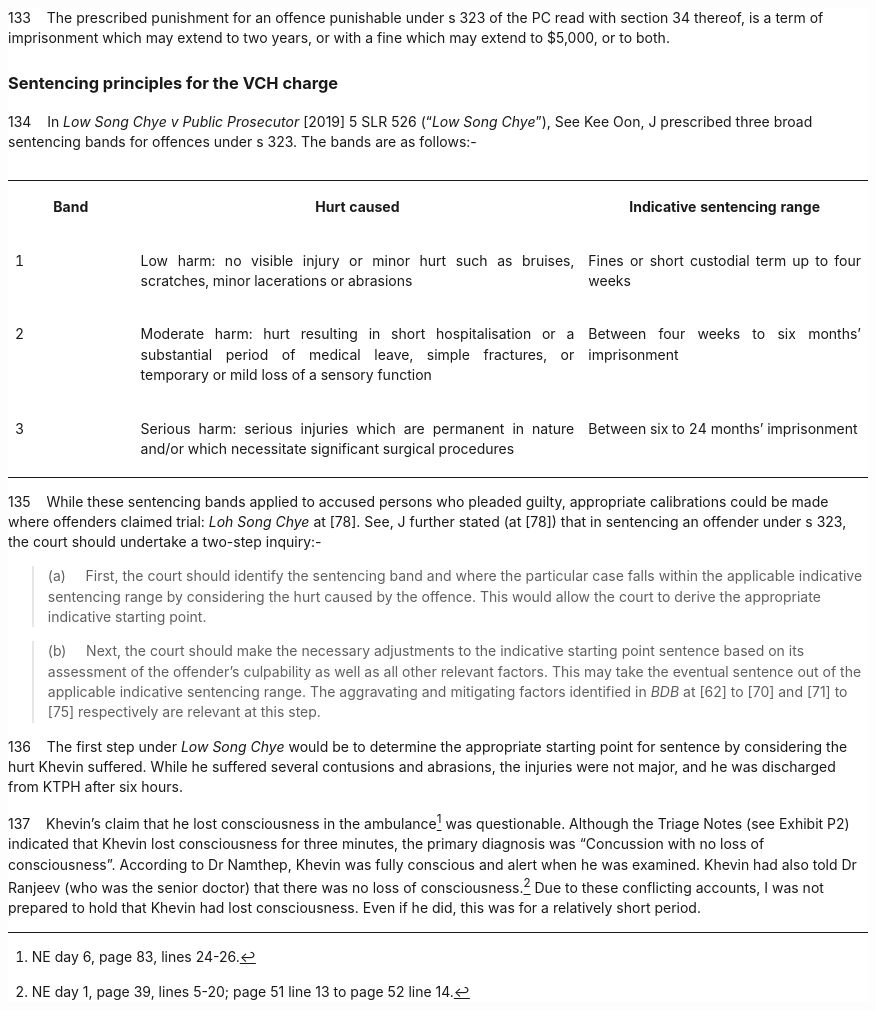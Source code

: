 133    The prescribed punishment for an offence punishable under s 323 of the PC read with section 34 thereof, is a term of imprisonment which may extend to two years, or with a fine which may extend to $5,000, or to both.

### Sentencing principles for the VCH charge

134    In _Low Song Chye v Public Prosecutor_ <span class="citation">\[2019\] 5 SLR 526</span> (“_Low Song Chye_”), See Kee Oon, J prescribed three broad sentencing bands for offences under s 323. The bands are as follows:-

<table align="left" cellpadding="0" cellspacing="0" class="Judg-2-tblr" frame="all" pgwide="1"><colgroup><col width="14.6%"> <col width="52.06%"> <col width="33.34%"> </colgroup><tbody><tr><td align="left" class="br" rowspan="1" valign="top"><p align="center" class="Table-Para-1"><b>Band</b></p></td><td align="left" class="br" rowspan="1" valign="top"><p align="center" class="Table-Para-1"><b>Hurt caused</b></p></td><td align="left" class="b" rowspan="1" valign="top"><p align="center" class="Table-Para-1"><b>Indicative sentencing range</b></p></td></tr><tr><td align="left" class="br" rowspan="1" valign="top"><p align="justify" class="Table-Para-1">1</p></td><td align="left" class="br" rowspan="1" valign="top"><p align="justify" class="Table-Para-1">Low harm: no visible injury or minor hurt such as bruises, scratches, minor lacerations or abrasions</p></td><td align="left" class="b" rowspan="1" valign="top"><p align="justify" class="Table-Para-1">Fines or short custodial term up to four weeks</p></td></tr><tr><td align="left" class="br" rowspan="1" valign="top"><p align="justify" class="Table-Para-1">2</p></td><td align="left" class="br" rowspan="1" valign="top"><p align="justify" class="Table-Para-1">Moderate harm: hurt resulting in short hospitalisation or a substantial period of medical leave, simple fractures, or temporary or mild loss of a sensory function</p></td><td align="left" class="b" rowspan="1" valign="top"><p align="justify" class="Table-Para-1">Between four weeks to six months’ imprisonment</p></td></tr><tr><td align="left" class="r" rowspan="1" valign="top"><p align="justify" class="Table-Para-1">3</p></td><td align="left" class="r" rowspan="1" valign="top"><p align="justify" class="Table-Para-1">Serious harm: serious injuries which are permanent in nature and/or which necessitate significant surgical procedures</p></td><td align="left" class="" rowspan="1" valign="top"><p align="justify" class="Table-Para-1">Between six to 24 months’ imprisonment</p></td></tr></tbody></table>

  
  

135    While these sentencing bands applied to accused persons who pleaded guilty, appropriate calibrations could be made where offenders claimed trial: _Loh Song Chye_ at \[78\]. See, J further stated (at \[78\]) that in sentencing an offender under s 323, the court should undertake a two-step inquiry:-

> (a)     First, the court should identify the sentencing band and where the particular case falls within the applicable indicative sentencing range by considering the hurt caused by the offence. This would allow the court to derive the appropriate indicative starting point.

> (b)     Next, the court should make the necessary adjustments to the indicative starting point sentence based on its assessment of the offender’s culpability as well as all other relevant factors. This may take the eventual sentence out of the applicable indicative sentencing range. The aggravating and mitigating factors identified in _BDB_ at \[62\] to \[70\] and \[71\] to \[75\] respectively are relevant at this step.

136    The first step under _Low Song Chye_ would be to determine the appropriate starting point for sentence by considering the hurt Khevin suffered. While he suffered several contusions and abrasions, the injuries were not major, and he was discharged from KTPH after six hours.

137    Khevin’s claim that he lost consciousness in the ambulance[^77] was questionable. Although the Triage Notes (see Exhibit P2) indicated that Khevin lost consciousness for three minutes, the primary diagnosis was “Concussion with no loss of consciousness”. According to Dr Namthep, Khevin was fully conscious and alert when he was examined. Khevin had also told Dr Ranjeev (who was the senior doctor) that there was no loss of consciousness.[^78] Due to these conflicting accounts, I was not prepared to hold that Khevin had lost consciousness. Even if he did, this was for a relatively short period.


[^1]: NE day 5, page 60 lines 29-32; page 61 line 32 to page 63 line 10.
[^2]: NE day 1, page 18, lines 1-20.
[^3]: NE day 5, page 64 line 32 to page 66 line 26; page 67, lines 16-25, page 68, lines 5-22.
[^4]: NE day 5, page 68, lines 3-4; page 69 line 9 to page 70 line 26.
[^5]: NE day 5, page 71 line 1 to page 74 line 9.
[^6]: NE day 5, page 74 line 27 to page 75 line 22; page 78, lines 3-12; page 80, lines 1-7.
[^7]: NE day 5, page 96, lines 13-21; page 109, lines 22-25; page 126 line 12 to page 128 line 20; NE day 6, page 15, lines 4-8.
[^8]: NE day 5, page 80, lines 22-27; page 81, lines 3-15.
[^9]: NE day 5, page 82, lines 5-11; page 87, lines 23-26; page 91, lines 4-9; page 116, lines 4-19.
[^10]: NE day 5, page 127 line 13 to page 128 line 20; NE day 6, page 2, lines 20-22.
[^11]: NE day 5, page 92 line 24 to page 93 line 17; page 95 line 28 to page 96 line 7; NE day 6, page 3 line 20 to page 4 line 20.
[^12]: NE day 16, pages 62-65.
[^13]: NE day 16, page 65 line 5 to page 66 line 8.
[^14]: NE day 16, page 66 line 12 to page 67 line 2.
[^15]: NE day 16, page 67, lines 7-9.
[^16]: NE day 16, page 68, lines 19-21.
[^17]: NE day 16, page 67 line 6 to page 68 line 1; page 68 line 18 to page 69 line 2.
[^18]: NE day 16, page 68, lines 11-16.
[^19]: NE day 18, page 4 line 30 to page 5 line 24.
[^20]: NE day 18, page 5 line 22 to page 6 line 3.
[^21]: NE day 18, page 6 line 5 to page 6 line 20.
[^22]: NE day 18, page 6 line 21 to page 7 line 17.
[^23]: NE day 21, page 18 line 1 to page 19 line 4.
[^24]: NE day 21, page 17 line 8 to page 20 line 2.
[^25]: NE day 21, page 20, lines 5-22.
[^26]: NE day 21, page 20 line 4 to page 21 line 17.
[^27]: NE day 21, page 21, lines 19-32.
[^28]: NE day 21, page 21 line 19 to page 22 line 20.
[^29]: NE day 21, page 22, lines 20-27.
[^30]: NE day 21, page 92, lines 5-26.
[^31]: NE day 21, page 91 line 26 to page 92 line 13.
[^32]: NE day 21, page 92 line 15 to page 93 line 5.
[^33]: NE day 21, page 93, lines 5-22.
[^34]: NE day 1, page 32, lines 16-18.
[^35]: NE day 21, page 21, lines 16-17.
[^36]: NE day 21, page 34 line 7 to page 35 line 30.
[^37]: NE day 21, page 29, lines 28-32.
[^38]: NE day 21, page 56, lines 4-12.
[^39]: NE day 21, page 106, lines 10-15.
[^40]: NE day 7, page 47 line 28 to page 48 line 11.
[^41]: NE day 16, page 67, lines 30-32.
[^42]: NE day 16, page 66, lines 1-7.
[^43]: NE day 21, page 20, lines 23-29.
[^44]: NE day 22, page 64, lines 7-9; page 66, lines 8-24.
[^45]: NE day 20, page 104, lines 9-13.
[^46]: NE day 16, page 67, lines 8-11.
[^47]: NE day 3, page 29, lines 6-11; pages 36-39; page 41 line 29 to page 43 line 16.
[^48]: NE day 5, page 71 line 22 to page 72 line 6; page 73, lines 11-19.
[^49]: NE day 7, page 50, lines 2-14.
[^50]: NE day 5, page 74 line 27 to page 75 line 11.
[^51]: NE day 5, page 96, lines 13-21; page 109, lines 22-25; page 126 line 12 to page 128 line 20; NE day 6, page 15, lines 4-8.
[^52]: NE day 22, page 60, lines 17-18.
[^53]: Prosecution’s Closing Submissions (“PCS”) at pages 16 and 17.
[^54]: NE day 18, page 5, lines 28-32; NE day 20, page 100, lines 25-29.
[^55]: Exhibit P26 at Q2, A2.
[^56]: NE day 21, page 20, lines 8-10.
[^57]: NE day 21, page 20, lines 24-26.
[^58]: Exhibit P16 at Q12, A12.
[^59]: NE day 21, page 19 line 32 to page 31 line 1.
[^60]: NE day 2, page 8 line 28 to page 9 line 4; page 10, lines 24-26.
[^61]: NE day 4, page 44, lines 10-12.
[^62]: NE day 1, page 25, lines 3-23, page 26, lines 1-13.
[^63]: NE day 18, page 5 line 31 to page 6 line 4.
[^64]: NE day 20, page 103 line 16 to page 104 line 5.
[^65]: Exhibit P25 at \[6\].
[^66]: Exhibit P26 at Q1, A1.
[^67]: NE day 21, page 92, lines 5-12.
[^68]: NE day 21, page 92, lines 6-8.
[^69]: NE day 18, page 6, lines 20-25.
[^70]: PCS at \[62\].
[^71]: NE day 9, page 13, lines 8-11.
[^72]: NE day 9, page 20, lines 11-17.
[^73]: NE day 10, page 36 line 32 to page 37 line 12.
[^74]: NE day 18, page 5, lines 27-32.
[^75]: NE day 18, page 26, lines 14-19.
[^76]: PCS at pages 84-87.
[^77]: NE day 6, page 83, lines 24-26.
[^78]: NE day 1, page 39, lines 5-20; page 51 line 13 to page 52 line 14.
[^79]: Reply to Address on Sentence at \[25\].
[^80]: Prosecution’s Skeletal Submissions on Sentence (“PSSS”) at \[32\].
[^81]: PSSS at \[12\].